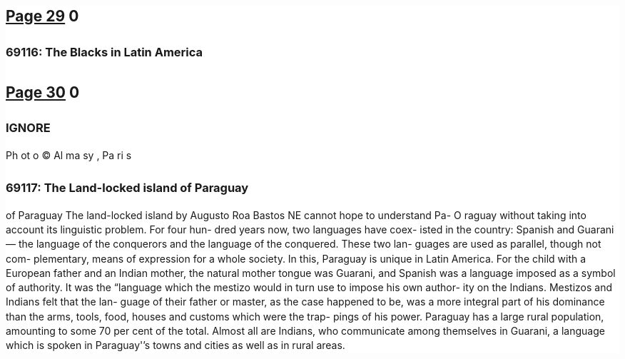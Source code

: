 ## [Page 29](https://demo.humlab.umu.se/courier/069416engo.pdf#page=29) 0

### 69116: The Blacks in Latin America

   

## [Page 30](https://demo.humlab.umu.se/courier/069416engo.pdf#page=30) 0

### IGNORE

Ph
ot
o 
© 
Al
ma
sy
, 
Pa
ri
s 


### 69117: The Land-locked island of Paraguay

of Paraguay 
The land-locked island 
by Augusto Roa Bastos 
NE cannot hope to understand Pa- 
O raguay without taking into account 
its linguistic problem. For four hun- 
dred years now, two languages have coex- 
isted in the country: Spanish and Guarani— 
the language of the conquerors and the 
language of the conquered. These two lan- 
guages are used as parallel, though not com- 
plementary, means of expression for a 
whole society. In this, Paraguay is unique in 
Latin America. 
For the child with a European father and 
an Indian mother, the natural mother 
tongue was Guarani, and Spanish was a 
language imposed as a symbol of authority. 
It was the “language which the mestizo 
would in turn use to impose his own author- 
ity on the Indians. 
Mestizos and Indians felt that the lan- 
guage of their father or master, as the case 
happened to be, was a more integral part of 
his dominance than the arms, tools, food, 
houses and customs which were the trap- 
pings of his power. 
Paraguay has a large rural population, 
amounting to some 70 per cent of the total. 
Almost all are Indians, who communicate 
among themselves in Guarani, a language 
which is spoken in Paraguay'’s towns and 
cities as well as in rural areas. 
  